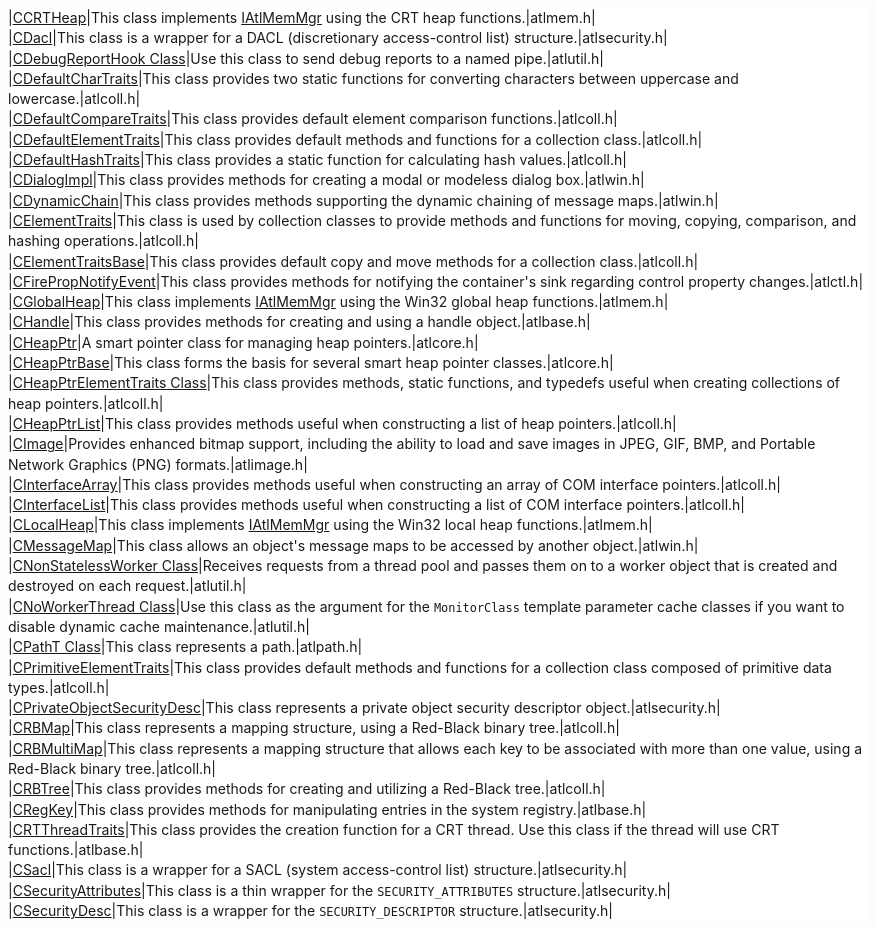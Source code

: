 |[CCRTHeap](../../atl/reference/ccrtheap-class.md)|This class implements [IAtlMemMgr](../../atl/reference/iatlmemmgr-class.md) using the CRT heap functions.|atlmem.h|  
|[CDacl](../../atl/reference/cdacl-class.md)|This class is a wrapper for a DACL (discretionary access-control list) structure.|atlsecurity.h|  
|[CDebugReportHook Class](../../atl/reference/cdebugreporthook-class.md)|Use this class to send debug reports to a named pipe.|atlutil.h|  
|[CDefaultCharTraits](../../atl/reference/cdefaultchartraits-class.md)|This class provides two static functions for converting characters between uppercase and lowercase.|atlcoll.h|  
|[CDefaultCompareTraits](../../atl/reference/cdefaultcomparetraits-class.md)|This class provides default element comparison functions.|atlcoll.h|  
|[CDefaultElementTraits](../../atl/reference/cdefaultelementtraits-class.md)|This class provides default methods and functions for a collection class.|atlcoll.h|  
|[CDefaultHashTraits](../../atl/reference/cdefaulthashtraits-class.md)|This class provides a static function for calculating hash values.|atlcoll.h|  
|[CDialogImpl](../../atl/reference/cdialogimpl-class.md)|This class provides methods for creating a modal or modeless dialog box.|atlwin.h|  
|[CDynamicChain](../../atl/reference/cdynamicchain-class.md)|This class provides methods supporting the dynamic chaining of message maps.|atlwin.h|  
|[CElementTraits](../../atl/reference/celementtraits-class.md)|This class is used by collection classes to provide methods and functions for moving, copying, comparison, and hashing operations.|atlcoll.h|  
|[CElementTraitsBase](../../atl/reference/celementtraitsbase-class.md)|This class provides default copy and move methods for a collection class.|atlcoll.h|  
|[CFirePropNotifyEvent](../../atl/reference/cfirepropnotifyevent-class.md)|This class provides methods for notifying the container's sink regarding control property changes.|atlctl.h|  
|[CGlobalHeap](../../atl/reference/cglobalheap-class.md)|This class implements [IAtlMemMgr](../../atl/reference/iatlmemmgr-class.md) using the Win32 global heap functions.|atlmem.h|  
|[CHandle](../../atl/reference/chandle-class.md)|This class provides methods for creating and using a handle object.|atlbase.h|  
|[CHeapPtr](../../atl/reference/cheapptr-class.md)|A smart pointer class for managing heap pointers.|atlcore.h|  
|[CHeapPtrBase](../../atl/reference/cheapptrbase-class.md)|This class forms the basis for several smart heap pointer classes.|atlcore.h|  
|[CHeapPtrElementTraits Class](../../atl/reference/cheapptrelementtraits-class.md)|This class provides methods, static functions, and typedefs useful when creating collections of heap pointers.|atlcoll.h|  
|[CHeapPtrList](../../atl/reference/cheapptrlist-class.md)|This class provides methods useful when constructing a list of heap pointers.|atlcoll.h|  
|[CImage](../../atl-mfc-shared/reference/cimage-class.md)|Provides enhanced bitmap support, including the ability to load and save images in JPEG, GIF, BMP, and Portable Network Graphics (PNG) formats.|atlimage.h|  
|[CInterfaceArray](../../atl/reference/cinterfacearray-class.md)|This class provides methods useful when constructing an array of COM interface pointers.|atlcoll.h|  
|[CInterfaceList](../../atl/reference/cinterfacelist-class.md)|This class provides methods useful when constructing a list of COM interface pointers.|atlcoll.h|  
|[CLocalHeap](../../atl/reference/clocalheap-class.md)|This class implements [IAtlMemMgr](../../atl/reference/iatlmemmgr-class.md) using the Win32 local heap functions.|atlmem.h|  
|[CMessageMap](../../atl/reference/cmessagemap-class.md)|This class allows an object's message maps to be accessed by another object.|atlwin.h|  
|[CNonStatelessWorker Class](../../atl/reference/cnonstatelessworker-class.md)|Receives requests from a thread pool and passes them on to a worker object that is created and destroyed on each request.|atlutil.h|  
|[CNoWorkerThread Class](../../atl/reference/cnoworkerthread-class.md)|Use this class as the argument for the `MonitorClass` template parameter cache classes if you want to disable dynamic cache maintenance.|atlutil.h|  
|[CPathT Class](../../atl/reference/cpatht-class.md)|This class represents a path.|atlpath.h|  
|[CPrimitiveElementTraits](../../atl/reference/cprimitiveelementtraits-class.md)|This class provides default methods and functions for a collection class composed of primitive data types.|atlcoll.h|  
|[CPrivateObjectSecurityDesc](../../atl/reference/cprivateobjectsecuritydesc-class.md)|This class represents a private object security descriptor object.|atlsecurity.h|  
|[CRBMap](../../atl/reference/crbmap-class.md)|This class represents a mapping structure, using a Red-Black binary tree.|atlcoll.h|  
|[CRBMultiMap](../../atl/reference/crbmultimap-class.md)|This class represents a mapping structure that allows each key to be associated with more than one value, using a Red-Black binary tree.|atlcoll.h|  
|[CRBTree](../../atl/reference/crbtree-class.md)|This class provides methods for creating and utilizing a Red-Black tree.|atlcoll.h|  
|[CRegKey](../../atl/reference/cregkey-class.md)|This class provides methods for manipulating entries in the system registry.|atlbase.h|  
|[CRTThreadTraits](../../atl/reference/crtthreadtraits-class.md)|This class provides the creation function for a CRT thread. Use this class if the thread will use CRT functions.|atlbase.h|  
|[CSacl](../../atl/reference/csacl-class.md)|This class is a wrapper for a SACL (system access-control list) structure.|atlsecurity.h|  
|[CSecurityAttributes](../../atl/reference/csecurityattributes-class.md)|This class is a thin wrapper for the `SECURITY_ATTRIBUTES` structure.|atlsecurity.h|  
|[CSecurityDesc](../../atl/reference/csecuritydesc-class.md)|This class is a wrapper for the `SECURITY_DESCRIPTOR` structure.|atlsecurity.h|  
